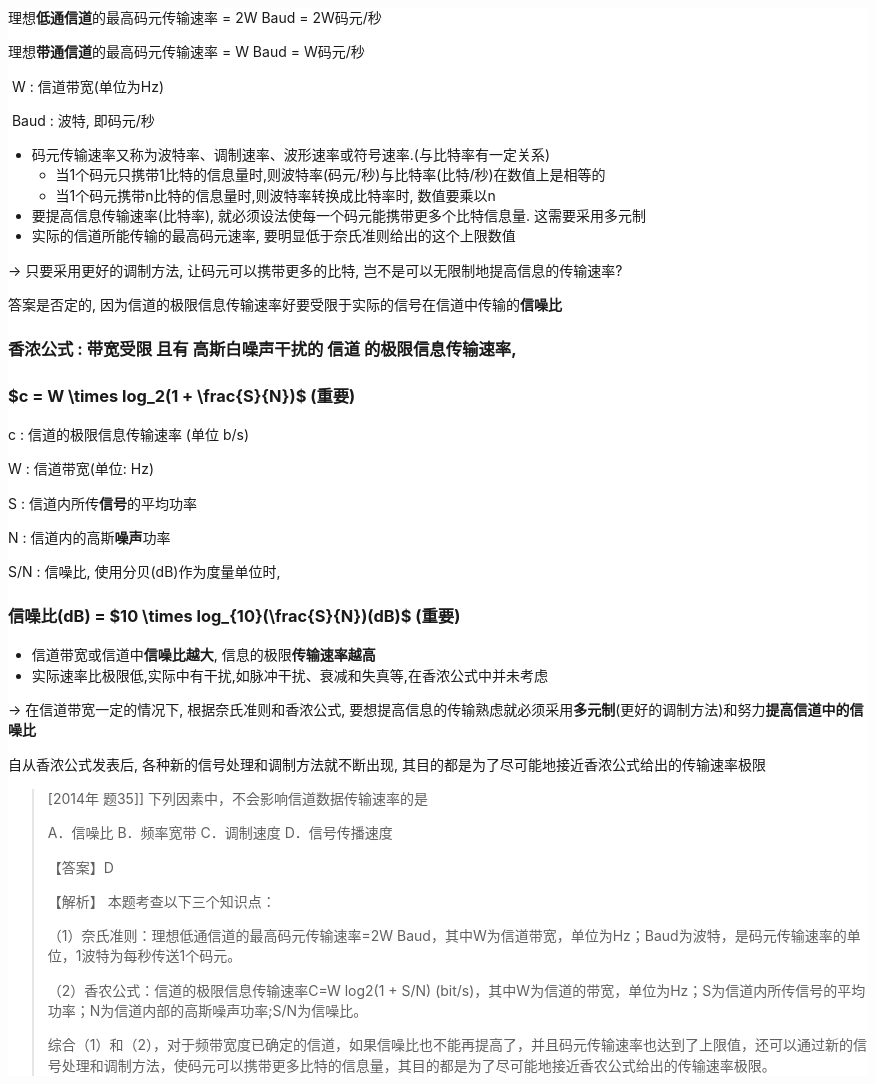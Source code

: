理想**低通信道**的最高码元传输速率 = 2W Baud = 2W码元/秒

理想**带通信道**的最高码元传输速率 = W Baud = W码元/秒

​		W : 信道带宽(单位为Hz)

​		Baud : 波特, 即码元/秒

- 码元传输速率又称为波特率、调制速率、波形速率或符号速率.(与比特率有一定关系)
  - 当1个码元只携带1比特的信息量时,则波特率(码元/秒)与比特率(比特/秒)在数值上是相等的
  - 当1个码元携带n比特的信息量时,则波特率转换成比特率时, 数值要乘以n
- 要提高信息传输速率(比特率), 就必须设法使每一个码元能携带更多个比特信息量. 这需要采用多元制
- 实际的信道所能传输的最高码元速率, 要明显低于奈氏准则给出的这个上限数值



-> 只要采用更好的调制方法, 让码元可以携带更多的比特, 岂不是可以无限制地提高信息的传输速率?

答案是否定的, 因为信道的极限信息传输速率好要受限于实际的信号在信道中传输的**信噪比**



### 香浓公式 : 带宽受限 且有 高斯白噪声干扰的 信道 的极限信息传输速率,

### $c = W \times log_2(1 + \frac{S}{N})$ (重要)

c : 信道的极限信息传输速率 (单位 b/s)

W : 信道带宽(单位: Hz)

S : 信道内所传**信号**的平均功率

N : 信道内的高斯**噪声**功率

S/N : 信噪比, 使用分贝(dB)作为度量单位时, 

### 信噪比(dB) = $10 \times log_{10}(\frac{S}{N})(dB)$ (重要)

- 信道带宽或信道中**信噪比越大**, 信息的极限**传输速率越高**
- 实际速率比极限低,实际中有干扰,如脉冲干扰、衰减和失真等,在香浓公式中并未考虑



-> 在信道带宽一定的情况下, 根据奈氏准则和香浓公式, 要想提高信息的传输熟虑就必须采用**多元制**(更好的调制方法)和努力**提高信道中的信噪比**

自从香浓公式发表后, 各种新的信号处理和调制方法就不断出现, 其目的都是为了尽可能地接近香浓公式给出的传输速率极限

> [2014年 题35]] 下列因素中，不会影响信道数据传输速率的是 
>
> A．信噪比 B．频率宽带 C．调制速度 D．信号传播速度 
>
> 【答案】D 
>
> 【解析】 本题考查以下三个知识点： 
>
> （1）奈氏准则：理想低通信道的最高码元传输速率=2W Baud，其中W为信道带宽，单位为Hz；Baud为波特，是码元传输速率的单位，1波特为每秒传送1个码元。 
>
> （2）香农公式：信道的极限信息传输速率C=W log2(1 + S/N) (bit/s)，其中W为信道的带宽，单位为Hz；S为信道内所传信号的平均功率；N为信道内部的高斯噪声功率;S/N为信噪比。
>
>  综合（1）和（2），对于频带宽度已确定的信道，如果信噪比也不能再提高了，并且码元传输速率也达到了上限值，还可以通过新的信号处理和调制方法，使码元可以携带更多比特的信息量，其目的都是为了尽可能地接近香农公式给出的传输速率极限。
>
> 
